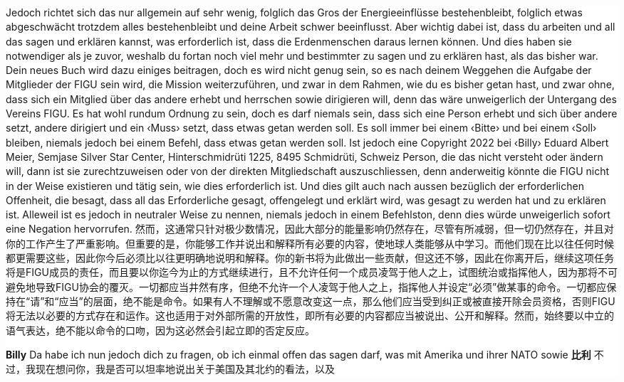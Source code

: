 Jedoch richtet sich das nur allgemein auf sehr wenig, folglich das Gros der Energieeinflüsse bestehenbleibt, folglich etwas abgeschwächt trotzdem alles bestehenbleibt und deine Arbeit schwer beeinflusst. Aber wichtig dabei ist, dass du arbeiten und all das sagen und erklären kannst, was erforderlich ist, dass die Erdenmenschen daraus lernen können. Und dies haben sie notwendiger als je zuvor, weshalb du fortan noch viel mehr und bestimmter zu sagen und zu erklären hast, als das bisher war. Dein neues Buch wird dazu einiges beitragen, doch es wird nicht genug sein, so es nach deinem Weggehen die Aufgabe der Mitglieder der FIGU sein wird, die Mission weiterzuführen, und zwar in dem Rahmen, wie du es bisher getan hast, und zwar ohne, dass sich ein Mitglied über das andere erhebt und herrschen sowie dirigieren will, denn das wäre unweigerlich der Untergang des Vereins FIGU. Es hat wohl rundum Ordnung zu sein, doch es darf niemals sein, dass sich eine Person erhebt und sich über andere setzt, andere dirigiert und ein ‹Muss› setzt, dass etwas getan werden soll. Es soll immer bei einem ‹Bitte› und bei einem ‹Soll› bleiben, niemals jedoch bei einem Befehl, dass etwas getan werden soll. Ist jedoch eine Copyright 2022 bei ‹Billy› Eduard Albert Meier, Semjase Silver Star Center, Hinterschmidrüti 1225, 8495 Schmidrüti, Schweiz Person, die das nicht versteht oder ändern will, dann ist sie zurechtzuweisen oder von der direkten Mitgliedschaft auszuschliessen, denn anderweitig könnte die FIGU nicht in der Weise existieren und tätig sein, wie dies erforderlich ist. Und dies gilt auch nach aussen bezüglich der erforderlichen Offenheit, die besagt, dass all das Erforderliche gesagt, offengelegt und erklärt wird, was gesagt zu werden hat und zu erklären ist. Alleweil ist es jedoch in neutraler Weise zu nennen, niemals jedoch in einem Befehlston, denn dies würde unweigerlich sofort eine Negation hervorrufen.
然而，这通常只针对极少数情况，因此大部分的能量影响仍然存在，尽管有所减弱，但一切仍然存在，并且对你的工作产生了严重影响。但重要的是，你能够工作并说出和解释所有必要的内容，使地球人类能够从中学习。而他们现在比以往任何时候都更需要这些，因此你今后必须比以往更明确地说明和解释。你的新书将为此做出一些贡献，但这还不够，因此在你离开后，继续这项任务将是FIGU成员的责任，而且要以你迄今为止的方式继续进行，且不允许任何一个成员凌驾于他人之上，试图统治或指挥他人，因为那将不可避免地导致FIGU协会的覆灭。一切都应当井然有序，但绝不允许一个人凌驾于他人之上，指挥他人并设定“必须”做某事的命令。一切都应保持在“请”和“应当”的层面，绝不能是命令。如果有人不理解或不愿意改变这一点，那么他们应当受到纠正或被直接开除会员资格，否则FIGU将无法以必要的方式存在和运作。这也适用于对外部所需的开放性，即所有必要的内容都应当被说出、公开和解释。然而，始终要以中立的语气表达，绝不能以命令的口吻，因为这必然会引起立即的否定反应。

**Billy** Da habe ich nun jedoch dich zu fragen, ob ich einmal offen das sagen darf, was mit Amerika und ihrer NATO sowie
**比利** 不过，我现在想问你，我是否可以坦率地说出关于美国及其北约的看法，以及
